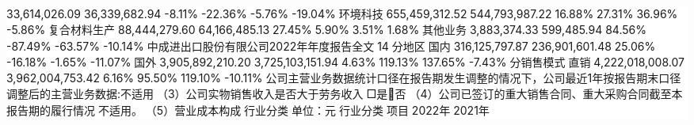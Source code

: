 33,614,026.09
36,339,682.94
-8.11%
-22.36%
-5.76%
-19.04%
环境科技
655,459,312.52
544,793,987.22
16.88%
27.31%
36.96%
-5.86%
复合材料生产
88,444,279.60
64,166,485.13
27.45%
5.90%
3.51%
1.68%
其他业务
3,883,374.33
599,485.94
84.56%
-87.49%
-63.57%
-10.14%
中成进出口股份有限公司2022年年度报告全文
14
分地区
国内
316,125,797.87
236,901,601.48
25.06%
-16.18%
-1.65%
-11.07%
国外
3,905,892,210.20
3,725,103,151.94
4.63%
119.13%
137.65%
-7.43%
分销售模式
直销
4,222,018,008.07
3,962,004,753.42
6.16%
95.50%
119.10%
-10.11%
公司主营业务数据统计口径在报告期发生调整的情况下，公司最近1年按报告期末口径调整后的主营业务数据:不适用
（3）公司实物销售收入是否大于劳务收入
□是否
（4）公司已签订的重大销售合同、重大采购合同截至本报告期的履行情况
不适用。
（5）营业成本构成
行业分类
单位：元
行业分类
项目
2022年
2021年